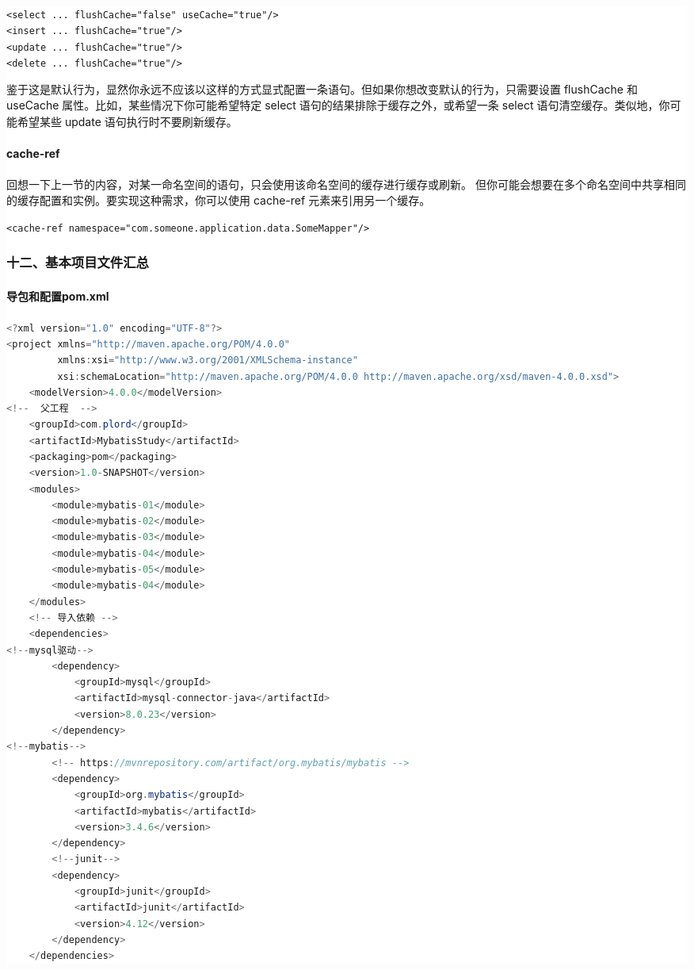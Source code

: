 ```
<select ... flushCache="false" useCache="true"/>
<insert ... flushCache="true"/>
<update ... flushCache="true"/>
<delete ... flushCache="true"/>
```

鉴于这是默认行为，显然你永远不应该以这样的方式显式配置一条语句。但如果你想改变默认的行为，只需要设置 flushCache 和 useCache 属性。比如，某些情况下你可能希望特定 select 语句的结果排除于缓存之外，或希望一条 select 语句清空缓存。类似地，你可能希望某些 update 语句执行时不要刷新缓存。

#### cache-ref

回想一下上一节的内容，对某一命名空间的语句，只会使用该命名空间的缓存进行缓存或刷新。 但你可能会想要在多个命名空间中共享相同的缓存配置和实例。要实现这种需求，你可以使用 cache-ref 元素来引用另一个缓存。

```
<cache-ref namespace="com.someone.application.data.SomeMapper"/>
```



### 十二、基本项目文件汇总

#### 导包和配置pom.xml

```java
<?xml version="1.0" encoding="UTF-8"?>
<project xmlns="http://maven.apache.org/POM/4.0.0"
         xmlns:xsi="http://www.w3.org/2001/XMLSchema-instance"
         xsi:schemaLocation="http://maven.apache.org/POM/4.0.0 http://maven.apache.org/xsd/maven-4.0.0.xsd">
    <modelVersion>4.0.0</modelVersion>
<!--  父工程  -->
    <groupId>com.plord</groupId>
    <artifactId>MybatisStudy</artifactId>
    <packaging>pom</packaging>
    <version>1.0-SNAPSHOT</version>
    <modules>
        <module>mybatis-01</module>
        <module>mybatis-02</module>
        <module>mybatis-03</module>
        <module>mybatis-04</module>
        <module>mybatis-05</module>
        <module>mybatis-04</module>
    </modules>
    <!-- 导入依赖 -->
    <dependencies>
<!--mysql驱动-->
        <dependency>
            <groupId>mysql</groupId>
            <artifactId>mysql-connector-java</artifactId>
            <version>8.0.23</version>
        </dependency>
<!--mybatis-->
        <!-- https://mvnrepository.com/artifact/org.mybatis/mybatis -->
        <dependency>
            <groupId>org.mybatis</groupId>
            <artifactId>mybatis</artifactId>
            <version>3.4.6</version>
        </dependency>
        <!--junit-->
        <dependency>
            <groupId>junit</groupId>
            <artifactId>junit</artifactId>
            <version>4.12</version>
        </dependency>
    </dependencies>
```